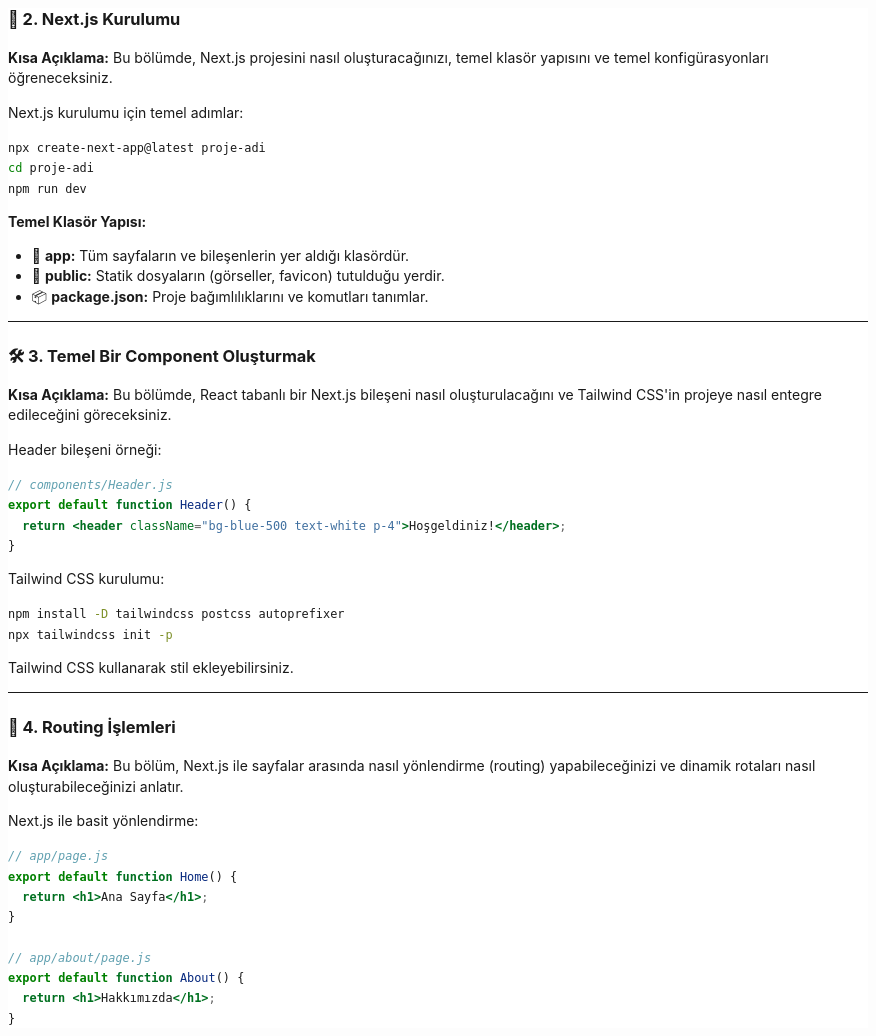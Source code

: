
### 🔧 2. Next.js Kurulumu

**Kısa Açıklama:** Bu bölümde, Next.js projesini nasıl oluşturacağınızı, temel klasör yapısını ve temel konfigürasyonları öğreneceksiniz.

Next.js kurulumu için temel adımlar:

```bash
npx create-next-app@latest proje-adi
cd proje-adi
npm run dev
```

**Temel Klasör Yapısı:**

- 📁 **app:** Tüm sayfaların ve bileşenlerin yer aldığı klasördür.
- 📂 **public:** Statik dosyaların (görseller, favicon) tutulduğu yerdir.
- 📦 **package.json:** Proje bağımlılıklarını ve komutları tanımlar.

---

### 🛠️ 3. Temel Bir Component Oluşturmak

**Kısa Açıklama:** Bu bölümde, React tabanlı bir Next.js bileşeni nasıl oluşturulacağını ve Tailwind CSS'in projeye nasıl entegre edileceğini göreceksiniz.

Header bileşeni örneği:

```jsx
// components/Header.js
export default function Header() {
  return <header className="bg-blue-500 text-white p-4">Hoşgeldiniz!</header>;
}
```

Tailwind CSS kurulumu:

```bash
npm install -D tailwindcss postcss autoprefixer
npx tailwindcss init -p
```

Tailwind CSS kullanarak stil ekleyebilirsiniz.

---

### 🔗 4. Routing İşlemleri

**Kısa Açıklama:** Bu bölüm, Next.js ile sayfalar arasında nasıl yönlendirme (routing) yapabileceğinizi ve dinamik rotaları nasıl oluşturabileceğinizi anlatır.

Next.js ile basit yönlendirme:

```jsx
// app/page.js
export default function Home() {
  return <h1>Ana Sayfa</h1>;
}

// app/about/page.js
export default function About() {
  return <h1>Hakkımızda</h1>;
}
```

